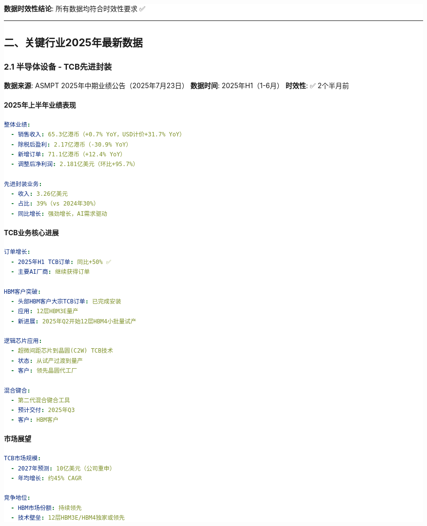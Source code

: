 **数据时效性结论**: 所有数据均符合时效性要求 ✅

---

## 二、关键行业2025年最新数据

### 2.1 半导体设备 - TCB先进封装

**数据来源**: ASMPT 2025年中期业绩公告（2025年7月23日）
**数据时间**: 2025年H1（1-6月）
**时效性**: ✅ 2个半月前

#### 2025年上半年业绩表现

```yaml
整体业绩:
  - 销售收入: 65.3亿港币（+0.7% YoY，USD计价+31.7% YoY）
  - 除税后盈利: 2.17亿港币（-30.9% YoY）
  - 新增订单: 71.1亿港币（+12.4% YoY）
  - 调整后净利润: 2.181亿美元（环比+95.7%）

先进封装业务:
  - 收入: 3.26亿美元
  - 占比: 39%（vs 2024年30%）
  - 同比增长: 强劲增长，AI需求驱动
```

#### TCB业务核心进展

```yaml
订单增长:
  - 2025年H1 TCB订单: 同比+50% ✅
  - 主要AI厂商: 继续获得订单

HBM客户突破:
  - 头部HBM客户大宗TCB订单: 已完成安装
  - 应用: 12层HBM3E量产
  - 新进展: 2025年Q2开始12层HBM4小批量试产

逻辑芯片应用:
  - 超微间距芯片到晶圆(C2W) TCB技术
  - 状态: 从试产过渡到量产
  - 客户: 领先晶圆代工厂

混合键合:
  - 第二代混合键合工具
  - 预计交付: 2025年Q3
  - 客户: HBM客户
```

#### 市场展望

```yaml
TCB市场规模:
  - 2027年预测: 10亿美元（公司重申）
  - 年均增长: 约45% CAGR

竞争地位:
  - HBM市场份额: 持续领先
  - 技术壁垒: 12层HBM3E/HBM4独家或领先
```
